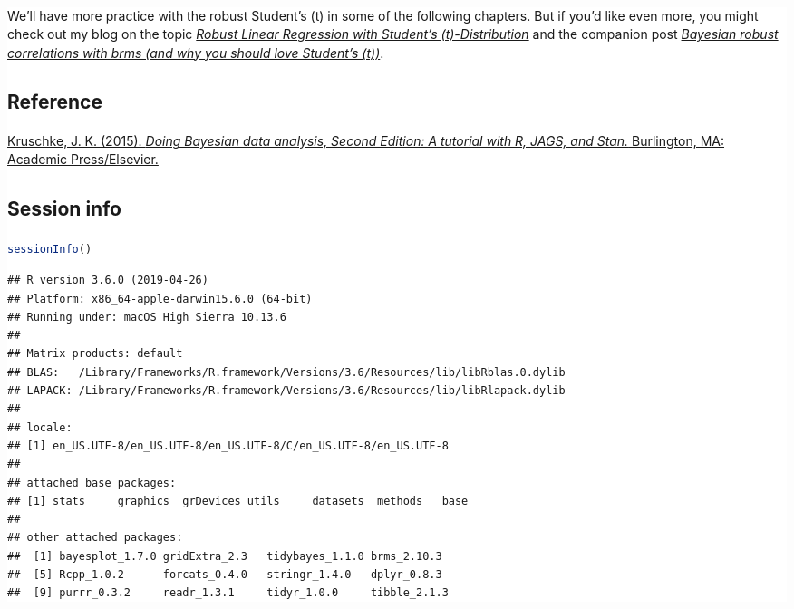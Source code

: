 We’ll have more practice with the robust Student’s \(t\) in some of the
following chapters. But if you’d like even more, you might check out my
blog on the topic [*Robust Linear Regression with Student’s
\(t\)-Distribution*](https://solomonkurz.netlify.com/post/robust-linear-regression-with-the-robust-student-s-t-distribution/)
and the companion post [*Bayesian robust correlations with brms (and why
you should love Student’s
\(t\))*](https://solomonkurz.netlify.com/post/bayesian-robust-correlations-with-brms-and-why-you-should-love-student-s-t/).

## Reference

[Kruschke, J. K. (2015). *Doing Bayesian data analysis, Second Edition:
A tutorial with R, JAGS, and Stan.* Burlington, MA: Academic
Press/Elsevier.](https://sites.google.com/site/doingbayesiandataanalysis/)

## Session info

``` r
sessionInfo()
```

    ## R version 3.6.0 (2019-04-26)
    ## Platform: x86_64-apple-darwin15.6.0 (64-bit)
    ## Running under: macOS High Sierra 10.13.6
    ## 
    ## Matrix products: default
    ## BLAS:   /Library/Frameworks/R.framework/Versions/3.6/Resources/lib/libRblas.0.dylib
    ## LAPACK: /Library/Frameworks/R.framework/Versions/3.6/Resources/lib/libRlapack.dylib
    ## 
    ## locale:
    ## [1] en_US.UTF-8/en_US.UTF-8/en_US.UTF-8/C/en_US.UTF-8/en_US.UTF-8
    ## 
    ## attached base packages:
    ## [1] stats     graphics  grDevices utils     datasets  methods   base     
    ## 
    ## other attached packages:
    ##  [1] bayesplot_1.7.0 gridExtra_2.3   tidybayes_1.1.0 brms_2.10.3    
    ##  [5] Rcpp_1.0.2      forcats_0.4.0   stringr_1.4.0   dplyr_0.8.3    
    ##  [9] purrr_0.3.2     readr_1.3.1     tidyr_1.0.0     tibble_2.1.3   